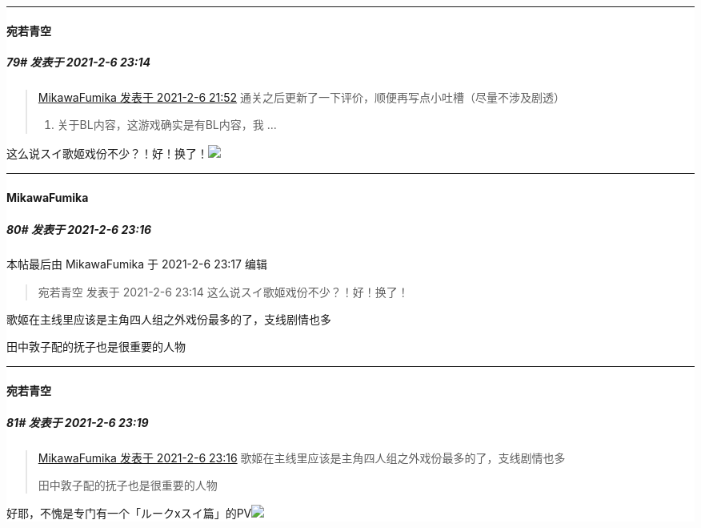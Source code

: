 





*****

####  宛若青空  
##### 79#       发表于 2021-2-6 23:14



<blockquote><a href="httphttps://bbs.saraba1st.com/2b/forum.php?mod=redirect&amp;goto=findpost&amp;pid=50260017&amp;ptid=1982976" target="_blank">MikawaFumika 发表于 2021-2-6 21:52</a>
通关之后更新了一下评价，顺便再写点小吐槽（尽量不涉及剧透）


1. 关于BL内容，这游戏确实是有BL内容，我 ...</blockquote>
这么说スイ歌姬戏份不少？！好！换了！<img src="https://static.saraba1st.com/image/smiley/face2017/062.gif" referrerpolicy="no-referrer">







*****

####  MikawaFumika  
##### 80#       发表于 2021-2-6 23:16



 本帖最后由 MikawaFumika 于 2021-2-6 23:17 编辑 
<blockquote>宛若青空 发表于 2021-2-6 23:14
这么说スイ歌姬戏份不少？！好！换了！</blockquote>
歌姬在主线里应该是主角四人组之外戏份最多的了，支线剧情也多

田中敦子配的抚子也是很重要的人物








*****

####  宛若青空  
##### 81#       发表于 2021-2-6 23:19



<blockquote><a href="httphttps://bbs.saraba1st.com/2b/forum.php?mod=redirect&amp;goto=findpost&amp;pid=50260702&amp;ptid=1982976" target="_blank">MikawaFumika 发表于 2021-2-6 23:16</a>
歌姬在主线里应该是主角四人组之外戏份最多的了，支线剧情也多

田中敦子配的抚子也是很重要的人物</blockquote>
好耶，不愧是专门有一个「ルークxスイ篇」的PV<img src="https://static.saraba1st.com/image/smiley/face2017/040.png" referrerpolicy="no-referrer">




